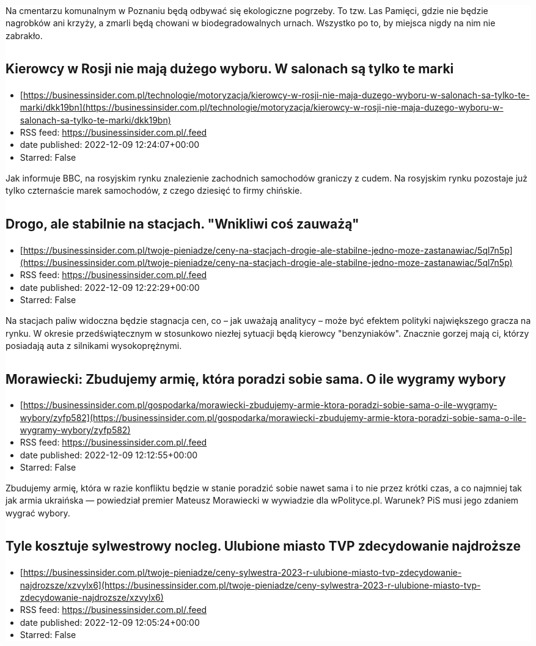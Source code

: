 Na cmentarzu komunalnym w Poznaniu będą odbywać się ekologiczne pogrzeby. To tzw. Las Pamięci, gdzie nie będzie nagrobków ani krzyży, a zmarli będą chowani w biodegradowalnych urnach. Wszystko po to, by miejsca nigdy na nim nie zabrakło.

## Kierowcy w Rosji nie mają dużego wyboru. W salonach są tylko te marki
 - [https://businessinsider.com.pl/technologie/motoryzacja/kierowcy-w-rosji-nie-maja-duzego-wyboru-w-salonach-sa-tylko-te-marki/dkk19bn](https://businessinsider.com.pl/technologie/motoryzacja/kierowcy-w-rosji-nie-maja-duzego-wyboru-w-salonach-sa-tylko-te-marki/dkk19bn)
 - RSS feed: https://businessinsider.com.pl/.feed
 - date published: 2022-12-09 12:24:07+00:00
 - Starred: False

Jak informuje BBC, na rosyjskim rynku znalezienie zachodnich samochodów graniczy z cudem. Na rosyjskim rynku pozostaje już tylko czternaście marek samochodów, z czego dziesięć to firmy chińskie.

## Drogo, ale stabilnie na stacjach. "Wnikliwi coś zauważą"
 - [https://businessinsider.com.pl/twoje-pieniadze/ceny-na-stacjach-drogie-ale-stabilne-jedno-moze-zastanawiac/5ql7n5p](https://businessinsider.com.pl/twoje-pieniadze/ceny-na-stacjach-drogie-ale-stabilne-jedno-moze-zastanawiac/5ql7n5p)
 - RSS feed: https://businessinsider.com.pl/.feed
 - date published: 2022-12-09 12:22:29+00:00
 - Starred: False

Na stacjach paliw widoczna będzie stagnacja cen, co – jak uważają analitycy – może być efektem polityki największego gracza na rynku. W okresie przedświątecznym w stosunkowo niezłej sytuacji będą kierowcy "benzyniaków". Znacznie gorzej mają ci, którzy posiadają auta z silnikami wysokoprężnymi.

## Morawiecki: Zbudujemy armię, która poradzi sobie sama. O ile wygramy wybory
 - [https://businessinsider.com.pl/gospodarka/morawiecki-zbudujemy-armie-ktora-poradzi-sobie-sama-o-ile-wygramy-wybory/zyfp582](https://businessinsider.com.pl/gospodarka/morawiecki-zbudujemy-armie-ktora-poradzi-sobie-sama-o-ile-wygramy-wybory/zyfp582)
 - RSS feed: https://businessinsider.com.pl/.feed
 - date published: 2022-12-09 12:12:55+00:00
 - Starred: False

Zbudujemy armię, która w razie konfliktu będzie w stanie poradzić sobie nawet sama i to nie przez krótki czas, a co najmniej tak jak armia ukraińska — powiedział premier Mateusz Morawiecki w wywiadzie dla wPolityce.pl. Warunek? PiS musi jego zdaniem wygrać wybory.

## Tyle kosztuje sylwestrowy nocleg. Ulubione miasto TVP zdecydowanie najdroższe
 - [https://businessinsider.com.pl/twoje-pieniadze/ceny-sylwestra-2023-r-ulubione-miasto-tvp-zdecydowanie-najdrozsze/xzvylx6](https://businessinsider.com.pl/twoje-pieniadze/ceny-sylwestra-2023-r-ulubione-miasto-tvp-zdecydowanie-najdrozsze/xzvylx6)
 - RSS feed: https://businessinsider.com.pl/.feed
 - date published: 2022-12-09 12:05:24+00:00
 - Starred: False
